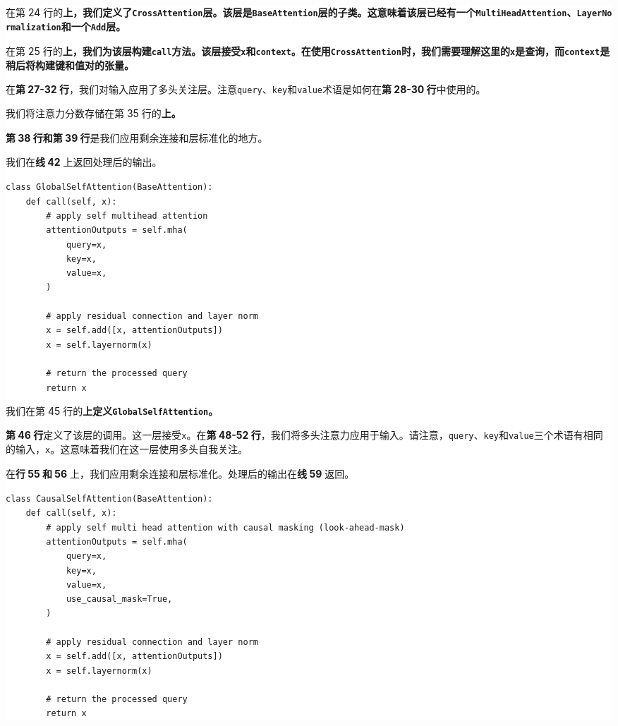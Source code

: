 在第 24 行的**上，我们定义了`CrossAttention`层。该层是`BaseAttention`层的子类。这意味着该层已经有一个`MultiHeadAttention`、`LayerNormalization`和一个`Add`层。**

在第 25 行的**上，我们为该层构建`call`方法。该层接受`x`和`context`。在使用`CrossAttention`时，我们需要理解这里的`x`是查询，而`context`是稍后将构建键和值对的张量。**

在**第 27-32 行**，我们对输入应用了多头关注层。注意`query`、`key`和`value`术语是如何在**第 28-30 行**中使用的。

我们将注意力分数存储在第 35 行的**上。**

**第 38 行和第 39 行**是我们应用剩余连接和层标准化的地方。

我们在**线 42** 上返回处理后的输出。

```
class GlobalSelfAttention(BaseAttention):
    def call(self, x):
        # apply self multihead attention
        attentionOutputs = self.mha(
            query=x,
            key=x,
            value=x,
        )

        # apply residual connection and layer norm
        x = self.add([x, attentionOutputs])
        x = self.layernorm(x)

        # return the processed query
        return x
```

我们在第 45 行的**上定义`GlobalSelfAttention`。**

**第 46 行**定义了该层的调用。这一层接受`x`。在**第 48-52 行**，我们将多头注意力应用于输入。请注意，`query`、`key`和`value`三个术语有相同的输入，`x`。这意味着我们在这一层使用多头自我关注。

在**行 55 和 56** 上，我们应用剩余连接和层标准化。处理后的输出在**线 59** 返回。

```
class CausalSelfAttention(BaseAttention):
    def call(self, x):
        # apply self multi head attention with causal masking (look-ahead-mask)
        attentionOutputs = self.mha(
            query=x,
            key=x,
            value=x,
            use_causal_mask=True,
        )

        # apply residual connection and layer norm
        x = self.add([x, attentionOutputs])
        x = self.layernorm(x)

        # return the processed query
        return x
```
